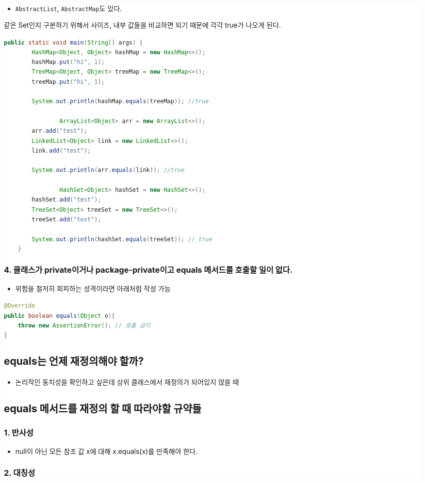 - `AbstractList`,  `AbstractMap`도 있다.

같은 Set인지 구분하기 위해서 사이즈, 내부 값들을 비교하면 되기 때문에 각각 true가 나오게 된다.

```java
public static void main(String[] args) {
        HashMap<Object, Object> hashMap = new HashMap<>();
        hashMap.put("hi", 1);
        TreeMap<Object, Object> treeMap = new TreeMap<>();
        treeMap.put("hi", 1);

        System.out.println(hashMap.equals(treeMap)); //true

				ArrayList<Object> arr = new ArrayList<>();
        arr.add("test");
        LinkedList<Object> link = new LinkedList<>();
        link.add("test");

        System.out.println(arr.equals(link)); //true

				HashSet<Object> hashSet = new HashSet<>();
        hashSet.add("test");
        TreeSet<Object> treeSet = new TreeSet<>();
        treeSet.add("test");

        System.out.println(hashSet.equals(treeSet)); // true
    }
```

### **4. 클래스가 private이거나 package-private이고 equals 메서드를 호출할 일이 없다.**

- 위험을 철저히 회피하는 성격이라면 아래처럼 작성 가능

```java
@Override 
public boolean equals(Object o){
    throw new AssertionError(); // 호출 금지
}
```

## equals는 언제 재정의해야 할까?

- 논리적인 동치성을 확인하고 싶은데 상위 클래스에서 재정의가 되어있지 않을 때

## **equals 메서드**를 재정의 할 때 따라야할 규약들

### 1. 반사성

- null이 아닌 모든 참조 값 x에 대해 x.equals(x)를 만족해야 한다.

### 2. 대칭성
